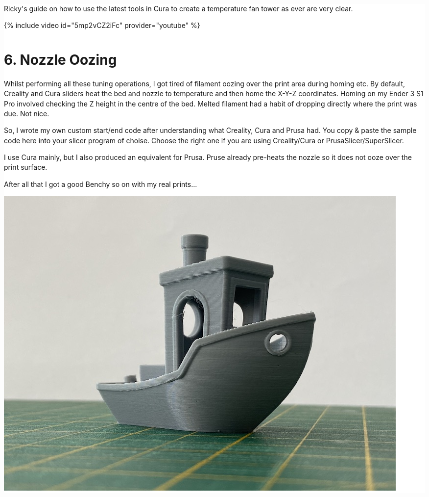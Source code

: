 Ricky's guide on how to use the latest tools in Cura to create a temperature fan tower as ever are very clear.

{% include video id="5mp2vCZ2iFc" provider="youtube" %}

# 6. Nozzle Oozing

Whilst performing all these tuning operations, I got tired of filament oozing over the print area during homing etc. By default, Creality and Cura sliders heat the bed and nozzle to temperature and then home the X-Y-Z coordinates. Homing on my Ender 3 S1 Pro involved checking the Z height in the centre of the bed. Melted filament had a habit of dropping directly where the print was due. Not nice.

So, I wrote my own custom start/end code after understanding what Creality, Cura and Prusa had. You copy & paste the sample code here into your slicer program of choise. Choose the right one if you are using Creality/Cura or PrusaSlicer/SuperSlicer.

<script src="https://gist.github.com/JohnScottUK/8acd76895716b3abda4fde270738daf3.js"></script>

I use Cura mainly, but I also produced an equivalent for Prusa. Pruse already pre-heats the nozzle so it does not ooze over the print surface.

<script src="https://gist.github.com/JohnScottUK/b688deeb579d090f96af29c1375513b3.js"></script>

After all that I got a good Benchy so on with my real prints...

![Benchy!!!](/assets/images/benchy.jpg)
